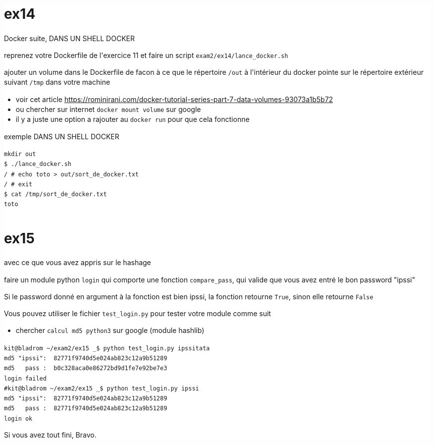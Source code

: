 # ex14
Docker suite, DANS UN SHELL DOCKER

reprenez votre Dockerfile de l'exercice 11 et faire un script `exam2/ex14/lance_docker.sh`

ajouter un volume dans le Dockerfile de facon à ce que le répertoire `/out` à l'intérieur du docker pointe sur le répertoire extérieur suivant `/tmp` dans votre machine

* voir cet article https://rominirani.com/docker-tutorial-series-part-7-data-volumes-93073a1b5b72
* ou chercher sur internet `docker mount volume` sur google
* il y a juste une option a rajouter au `docker run` pour que cela fonctionne

exemple DANS UN SHELL DOCKER

```
mkdir out
$ ./lance_docker.sh
/ # echo toto > out/sort_de_docker.txt
/ # exit
$ cat /tmp/sort_de_docker.txt
toto
```

# ex15
avec ce que vous avez appris sur le hashage

faire un module python `login` qui  comporte une fonction `compare_pass`, qui valide que vous avez entré le bon password "ipssi"

Si le password donné en argument à la fonction est bien ipssi, la fonction retourne `True`, sinon elle retourne `False`

Vous pouvez utiliser le fichier `test_login.py` pour tester votre module comme suit

* chercher `calcul md5 python3` sur google (module hashlib)

```
kit@bladrom ~/exam2/ex15 _$ python test_login.py ipssitata
md5 "ipssi":  82771f9740d5e024ab823c12a9b51289
md5   pass :  b0c328aca0e86272bd9d1fe7e92be7e3
login failed
#kit@bladrom ~/exam2/ex15 _$ python test_login.py ipssi
md5 "ipssi":  82771f9740d5e024ab823c12a9b51289
md5   pass :  82771f9740d5e024ab823c12a9b51289
login ok
```

Si vous avez tout fini, Bravo.
